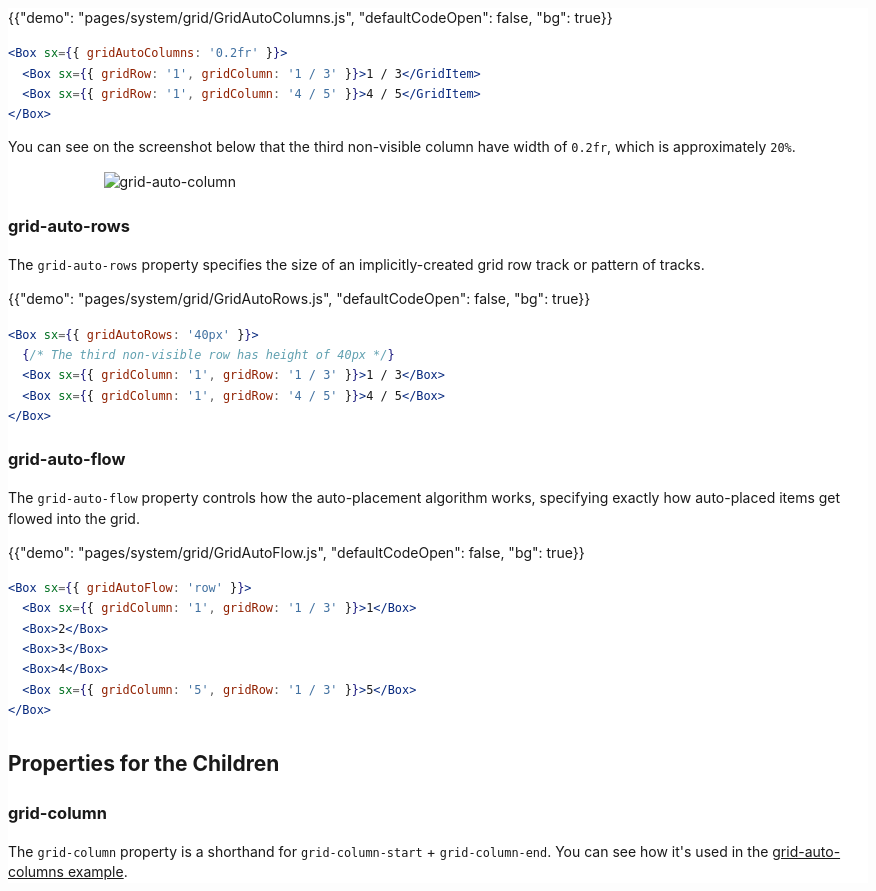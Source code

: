 {{"demo": "pages/system/grid/GridAutoColumns.js", "defaultCodeOpen": false, "bg": true}}

```jsx
<Box sx={{ gridAutoColumns: '0.2fr' }}>
  <Box sx={{ gridRow: '1', gridColumn: '1 / 3' }}>1 / 3</GridItem>
  <Box sx={{ gridRow: '1', gridColumn: '4 / 5' }}>4 / 5</GridItem>
</Box>
```

You can see on the screenshot below that the third non-visible column have width of `0.2fr`, which is approximately `20%`.

<div style="display: flex; justify-content: center;">
  <img alt="grid-auto-column" src="/static/images/system/grid-auto-column.png" width="669" />
</div>

### grid-auto-rows

The `grid-auto-rows` property specifies the size of an implicitly-created grid row track or pattern of tracks.

{{"demo": "pages/system/grid/GridAutoRows.js", "defaultCodeOpen": false, "bg": true}}

```jsx
<Box sx={{ gridAutoRows: '40px' }}>
  {/* The third non-visible row has height of 40px */}
  <Box sx={{ gridColumn: '1', gridRow: '1 / 3' }}>1 / 3</Box>
  <Box sx={{ gridColumn: '1', gridRow: '4 / 5' }}>4 / 5</Box>
</Box>
```

### grid-auto-flow

The `grid-auto-flow` property controls how the auto-placement algorithm works, specifying exactly how auto-placed items get flowed into the grid.

{{"demo": "pages/system/grid/GridAutoFlow.js", "defaultCodeOpen": false, "bg": true}}

```jsx
<Box sx={{ gridAutoFlow: 'row' }}>
  <Box sx={{ gridColumn: '1', gridRow: '1 / 3' }}>1</Box>
  <Box>2</Box>
  <Box>3</Box>
  <Box>4</Box>
  <Box sx={{ gridColumn: '5', gridRow: '1 / 3' }}>5</Box>
</Box>
```

## Properties for the Children

### grid-column

The `grid-column` property is a shorthand for `grid-column-start` + `grid-column-end`. You can see how it's used in the [grid-auto-columns example](/system/grid/#grid-auto-columns).
